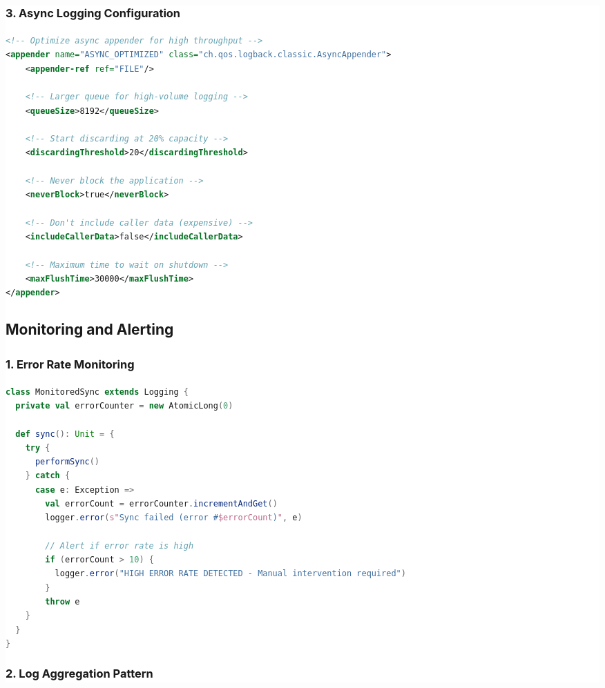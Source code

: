 ### 3. Async Logging Configuration

```xml
<!-- Optimize async appender for high throughput -->
<appender name="ASYNC_OPTIMIZED" class="ch.qos.logback.classic.AsyncAppender">
    <appender-ref ref="FILE"/>
    
    <!-- Larger queue for high-volume logging -->
    <queueSize>8192</queueSize>
    
    <!-- Start discarding at 20% capacity -->
    <discardingThreshold>20</discardingThreshold>
    
    <!-- Never block the application -->
    <neverBlock>true</neverBlock>
    
    <!-- Don't include caller data (expensive) -->
    <includeCallerData>false</includeCallerData>
    
    <!-- Maximum time to wait on shutdown -->
    <maxFlushTime>30000</maxFlushTime>
</appender>
```

## Monitoring and Alerting

### 1. Error Rate Monitoring

```scala
class MonitoredSync extends Logging {
  private val errorCounter = new AtomicLong(0)
  
  def sync(): Unit = {
    try {
      performSync()
    } catch {
      case e: Exception =>
        val errorCount = errorCounter.incrementAndGet()
        logger.error(s"Sync failed (error #$errorCount)", e)
        
        // Alert if error rate is high
        if (errorCount > 10) {
          logger.error("HIGH ERROR RATE DETECTED - Manual intervention required")
        }
        throw e
    }
  }
}
```

### 2. Log Aggregation Pattern

